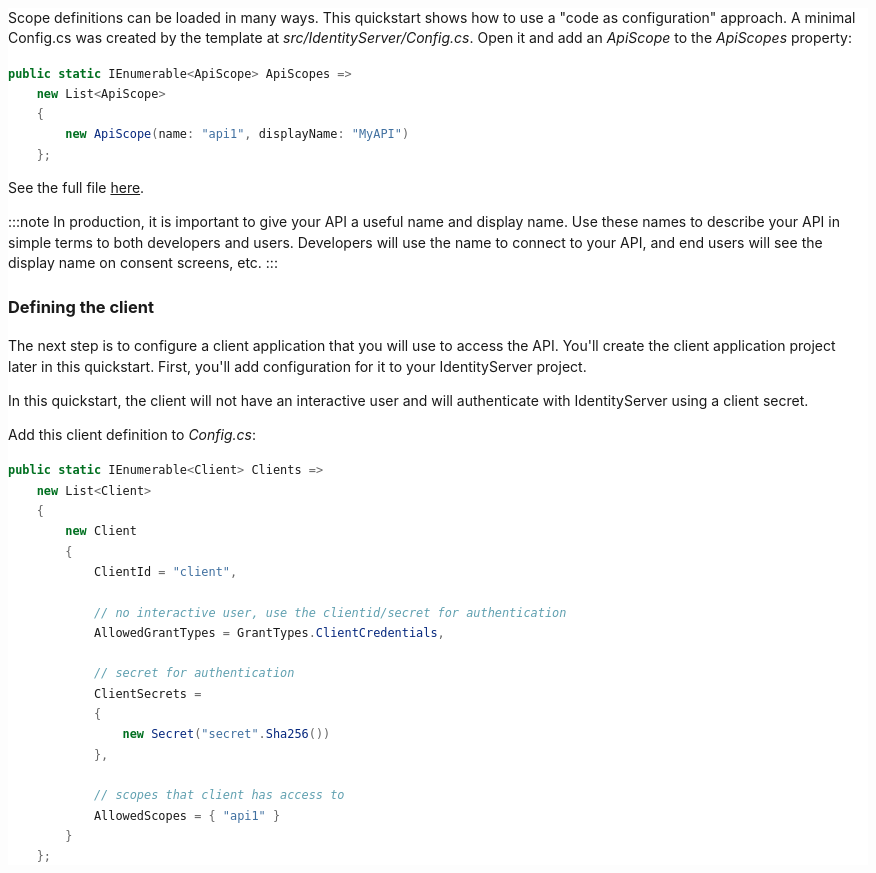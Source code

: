 Scope definitions can be loaded in many ways. This quickstart shows how to use a
"code as configuration" approach. A minimal Config.cs was created by the
template at *src/IdentityServer/Config.cs*. Open it and add an *ApiScope* to the
*ApiScopes* property:

```csharp
public static IEnumerable<ApiScope> ApiScopes =>
    new List<ApiScope>
    {
        new ApiScope(name: "api1", displayName: "MyAPI") 
    };
```

See the full file [here](https://github.com/DuendeSoftware/Samples/tree/main/IdentityServer/v6/Quickstarts/1_ClientCredentials/src/IdentityServer/Config.cs).

:::note
In production, it is important to give your API a useful name and display name.
Use these names to describe your API in simple terms to both developers and
users. Developers will use the name to connect to your API, and end users will
see the display name on consent screens, etc. 
:::

### Defining the client
The next step is to configure a client application that you will use to access
the API. You'll create the client application project later in this quickstart.
First, you'll add configuration for it to your IdentityServer project.

In this quickstart, the client will not have an interactive user and will
authenticate with IdentityServer using a client secret.

Add this client definition to *Config.cs*:

```cs
public static IEnumerable<Client> Clients =>
    new List<Client>
    {
        new Client
        {
            ClientId = "client",

            // no interactive user, use the clientid/secret for authentication
            AllowedGrantTypes = GrantTypes.ClientCredentials,

            // secret for authentication
            ClientSecrets =
            {
                new Secret("secret".Sha256())
            },

            // scopes that client has access to
            AllowedScopes = { "api1" }
        }
    };
```

